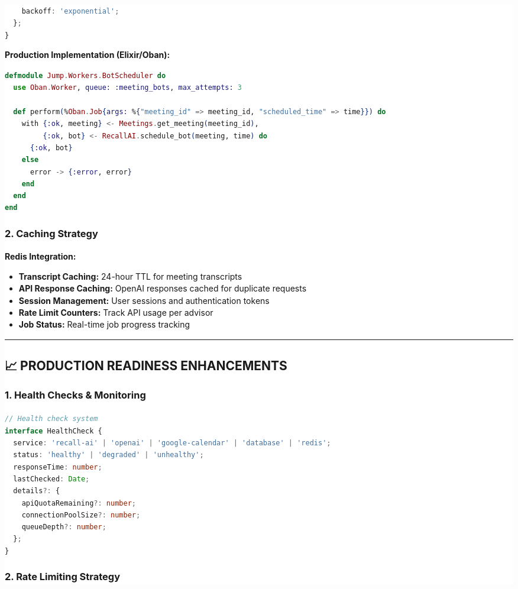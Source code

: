 ```typescript
    backoff: 'exponential';
  };
}
```

**Production Implementation (Elixir/Oban):**
```elixir
defmodule Jump.Workers.BotScheduler do
  use Oban.Worker, queue: :meeting_bots, max_attempts: 3
  
  def perform(%Oban.Job{args: %{"meeting_id" => meeting_id, "scheduled_time" => time}}) do
    with {:ok, meeting} <- Meetings.get_meeting(meeting_id),
         {:ok, bot} <- RecallAI.schedule_bot(meeting, time) do
      {:ok, bot}
    else
      error -> {:error, error}
    end
  end
end
```

### **2. Caching Strategy**

**Redis Integration:**
- **Transcript Caching:** 24-hour TTL for meeting transcripts
- **API Response Caching:** OpenAI responses cached for duplicate requests
- **Session Management:** User sessions and authentication tokens
- **Rate Limit Counters:** Track API usage per advisor
- **Job Status:** Real-time job progress tracking

---

## 📈 **PRODUCTION READINESS ENHANCEMENTS**

### **1. Health Checks & Monitoring**

```typescript
// Health check system
interface HealthCheck {
  service: 'recall-ai' | 'openai' | 'google-calendar' | 'database' | 'redis';
  status: 'healthy' | 'degraded' | 'unhealthy';
  responseTime: number;
  lastChecked: Date;
  details?: {
    apiQuotaRemaining?: number;
    connectionPoolSize?: number;
    queueDepth?: number;
  };
}
```

### **2. Rate Limiting Strategy**
